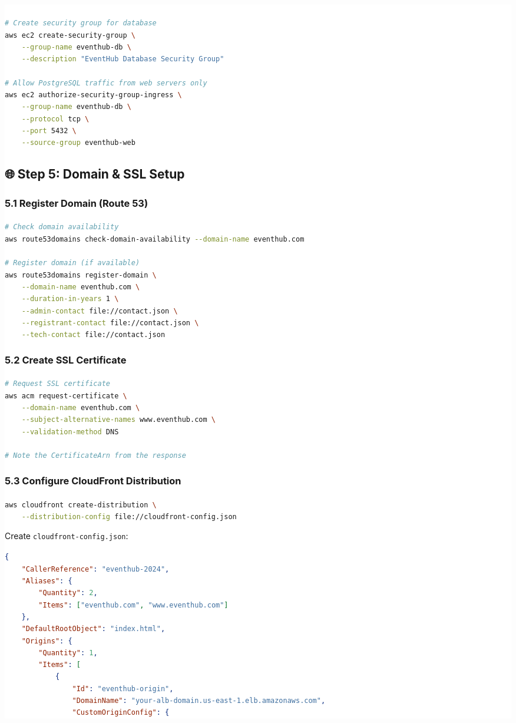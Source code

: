 ```bash

# Create security group for database
aws ec2 create-security-group \
    --group-name eventhub-db \
    --description "EventHub Database Security Group"

# Allow PostgreSQL traffic from web servers only
aws ec2 authorize-security-group-ingress \
    --group-name eventhub-db \
    --protocol tcp \
    --port 5432 \
    --source-group eventhub-web
```

## 🌐 Step 5: Domain & SSL Setup

### 5.1 Register Domain (Route 53)
```bash
# Check domain availability
aws route53domains check-domain-availability --domain-name eventhub.com

# Register domain (if available)
aws route53domains register-domain \
    --domain-name eventhub.com \
    --duration-in-years 1 \
    --admin-contact file://contact.json \
    --registrant-contact file://contact.json \
    --tech-contact file://contact.json
```

### 5.2 Create SSL Certificate
```bash
# Request SSL certificate
aws acm request-certificate \
    --domain-name eventhub.com \
    --subject-alternative-names www.eventhub.com \
    --validation-method DNS

# Note the CertificateArn from the response
```

### 5.3 Configure CloudFront Distribution
```bash
aws cloudfront create-distribution \
    --distribution-config file://cloudfront-config.json
```

Create `cloudfront-config.json`:
```json
{
    "CallerReference": "eventhub-2024",
    "Aliases": {
        "Quantity": 2,
        "Items": ["eventhub.com", "www.eventhub.com"]
    },
    "DefaultRootObject": "index.html",
    "Origins": {
        "Quantity": 1,
        "Items": [
            {
                "Id": "eventhub-origin",
                "DomainName": "your-alb-domain.us-east-1.elb.amazonaws.com",
                "CustomOriginConfig": {
```